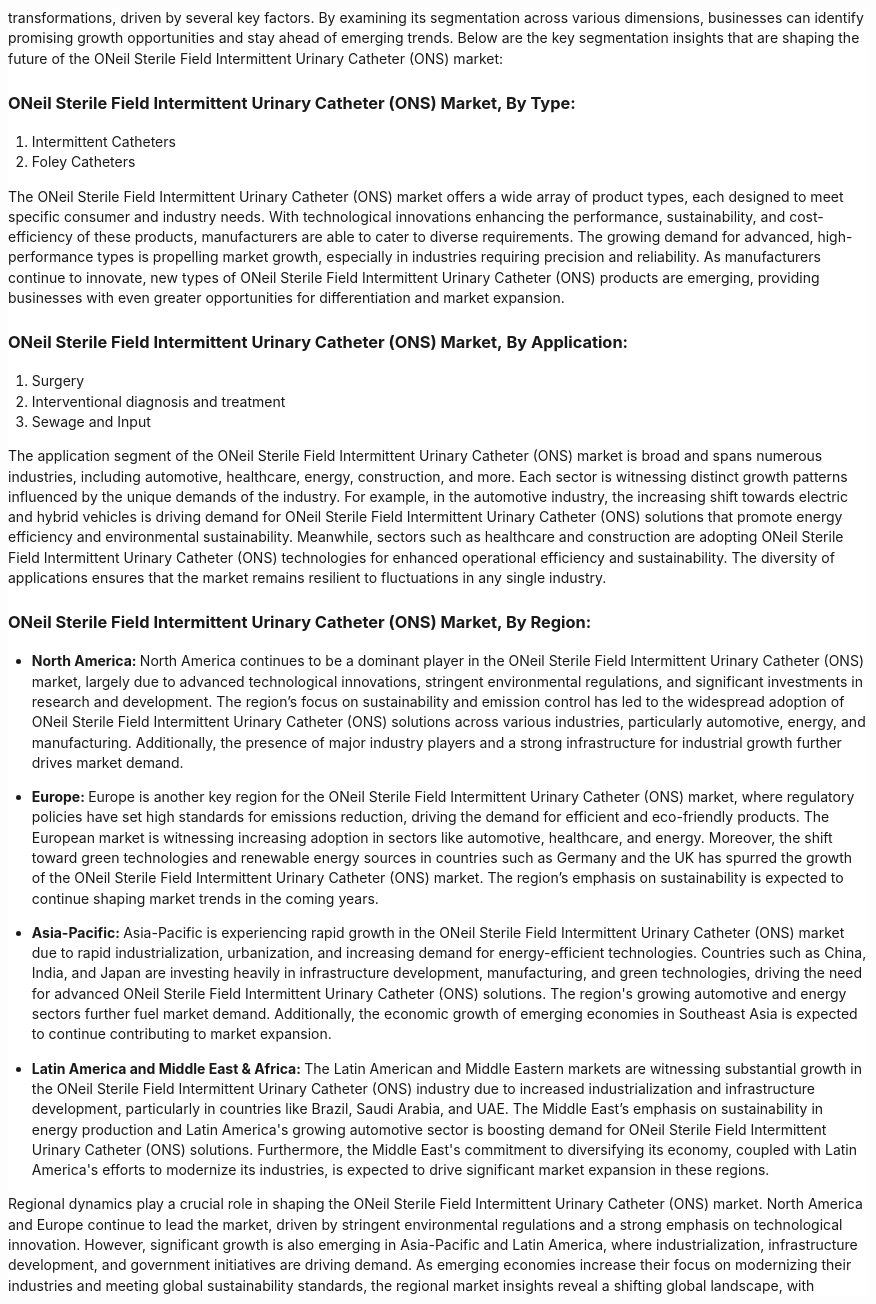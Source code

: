 transformations, driven by several key factors. By examining its segmentation across various dimensions, businesses can identify promising growth opportunities and stay ahead of emerging trends. Below are the key segmentation insights that are shaping the future of the ONeil Sterile Field Intermittent Urinary Catheter (ONS) market:</p><h3><strong>ONeil Sterile Field Intermittent Urinary Catheter (ONS) Market, By Type:<br /></strong></h3><ol><li>Intermittent Catheters<li> Foley Catheters</li></ol><p>The ONeil Sterile Field Intermittent Urinary Catheter (ONS) market offers a wide array of product types, each designed to meet specific consumer and industry needs. With technological innovations enhancing the performance, sustainability, and cost-efficiency of these products, manufacturers are able to cater to diverse requirements. The growing demand for advanced, high-performance types is propelling market growth, especially in industries requiring precision and reliability. As manufacturers continue to innovate, new types of ONeil Sterile Field Intermittent Urinary Catheter (ONS) products are emerging, providing businesses with even greater opportunities for differentiation and market expansion.</p><h3>ONeil Sterile Field Intermittent Urinary Catheter (ONS) Market,&nbsp;By Application:</h3><ol><li>Surgery<li> Interventional diagnosis and treatment<li> Sewage and Input</li></ol><p>The application segment of the ONeil Sterile Field Intermittent Urinary Catheter (ONS) market is broad and spans numerous industries, including automotive, healthcare, energy, construction, and more. Each sector is witnessing distinct growth patterns influenced by the unique demands of the industry. For example, in the automotive industry, the increasing shift towards electric and hybrid vehicles is driving demand for ONeil Sterile Field Intermittent Urinary Catheter (ONS) solutions that promote energy efficiency and environmental sustainability. Meanwhile, sectors such as healthcare and construction are adopting ONeil Sterile Field Intermittent Urinary Catheter (ONS) technologies for enhanced operational efficiency and sustainability. The diversity of applications ensures that the market remains resilient to fluctuations in any single industry.</p><h3>ONeil Sterile Field Intermittent Urinary Catheter (ONS) Market, By Region:</h3><ul><li><p><strong>North America:&nbsp;</strong>North America continues to be a dominant player in the ONeil Sterile Field Intermittent Urinary Catheter (ONS) market, largely due to advanced technological innovations, stringent environmental regulations, and significant investments in research and development. The region&rsquo;s focus on sustainability and emission control has led to the widespread adoption of ONeil Sterile Field Intermittent Urinary Catheter (ONS) solutions across various industries, particularly automotive, energy, and manufacturing. Additionally, the presence of major industry players and a strong infrastructure for industrial growth further drives market demand.</p></li><li><p><strong><strong>Europe:&nbsp;</strong></strong>Europe is another key region for the ONeil Sterile Field Intermittent Urinary Catheter (ONS) market, where regulatory policies have set high standards for emissions reduction, driving the demand for efficient and eco-friendly products. The European market is witnessing increasing adoption in sectors like automotive, healthcare, and energy. Moreover, the shift toward green technologies and renewable energy sources in countries such as Germany and the UK has spurred the growth of the ONeil Sterile Field Intermittent Urinary Catheter (ONS) market. The region&rsquo;s emphasis on sustainability is expected to continue shaping market trends in the coming years.</p></li><li><p><strong><strong>Asia-Pacific:&nbsp;</strong></strong>Asia-Pacific is experiencing rapid growth in the ONeil Sterile Field Intermittent Urinary Catheter (ONS) market due to rapid industrialization, urbanization, and increasing demand for energy-efficient technologies. Countries such as China, India, and Japan are investing heavily in infrastructure development, manufacturing, and green technologies, driving the need for advanced ONeil Sterile Field Intermittent Urinary Catheter (ONS) solutions. The region's growing automotive and energy sectors further fuel market demand. Additionally, the economic growth of emerging economies in Southeast Asia is expected to continue contributing to market expansion.</p></li><li><p><strong><strong>Latin America and Middle East &amp; Africa:&nbsp;</strong></strong>The Latin American and Middle Eastern markets are witnessing substantial growth in the ONeil Sterile Field Intermittent Urinary Catheter (ONS) industry due to increased industrialization and infrastructure development, particularly in countries like Brazil, Saudi Arabia, and UAE. The Middle East&rsquo;s emphasis on sustainability in energy production and Latin America's growing automotive sector is boosting demand for ONeil Sterile Field Intermittent Urinary Catheter (ONS) solutions. Furthermore, the Middle East's commitment to diversifying its economy, coupled with Latin America's efforts to modernize its industries, is expected to drive significant market expansion in these regions.</p></li></ul><p>Regional dynamics play a crucial role in shaping the ONeil Sterile Field Intermittent Urinary Catheter (ONS) market. North America and Europe continue to lead the market, driven by stringent environmental regulations and a strong emphasis on technological innovation. However, significant growth is also emerging in Asia-Pacific and Latin America, where industrialization, infrastructure development, and government initiatives are driving demand. As emerging economies increase their focus on modernizing their industries and meeting global sustainability standards, the regional market insights reveal a shifting global landscape, with